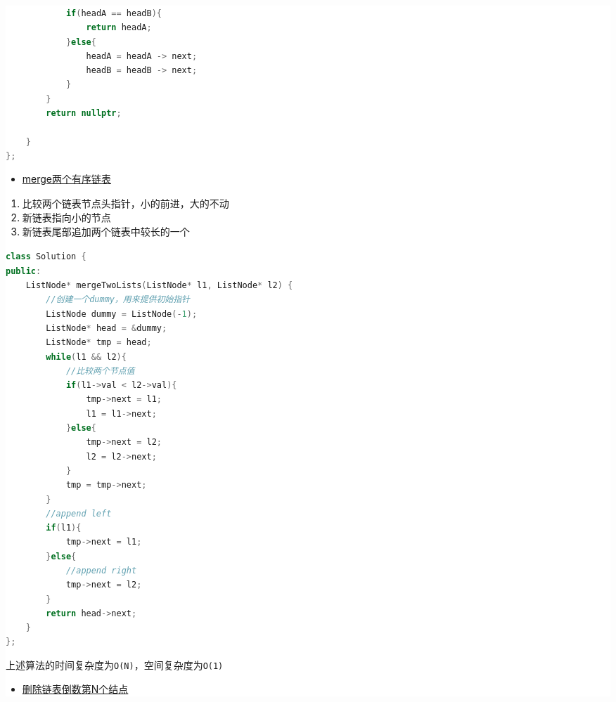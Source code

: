 ```cpp
            if(headA == headB){
                return headA;
            }else{
                headA = headA -> next;
                headB = headB -> next;
            }
        }
        return nullptr;
        
    }
};
```

- [merge两个有序链表](https://leetcode.com/problems/merge-two-sorted-lists)

1. 比较两个链表节点头指针，小的前进，大的不动
2. 新链表指向小的节点
3. 新链表尾部追加两个链表中较长的一个

```cpp
class Solution {
public:
    ListNode* mergeTwoLists(ListNode* l1, ListNode* l2) {
        //创建一个dummy，用来提供初始指针
        ListNode dummy = ListNode(-1);
        ListNode* head = &dummy;
        ListNode* tmp = head;
        while(l1 && l2){
            //比较两个节点值
            if(l1->val < l2->val){
                tmp->next = l1;
                l1 = l1->next;
            }else{
                tmp->next = l2;
                l2 = l2->next;
            }
            tmp = tmp->next;
        }
        //append left
        if(l1){
            tmp->next = l1;
        }else{
            //append right
            tmp->next = l2;
        }
        return head->next;
    }
};
```
上述算法的时间复杂度为`O(N)`，空间复杂度为`O(1)`

- [删除链表倒数第N个结点 ](https://leetcode.com/problems/remove-nth-node-from-end-of-list/description/)
